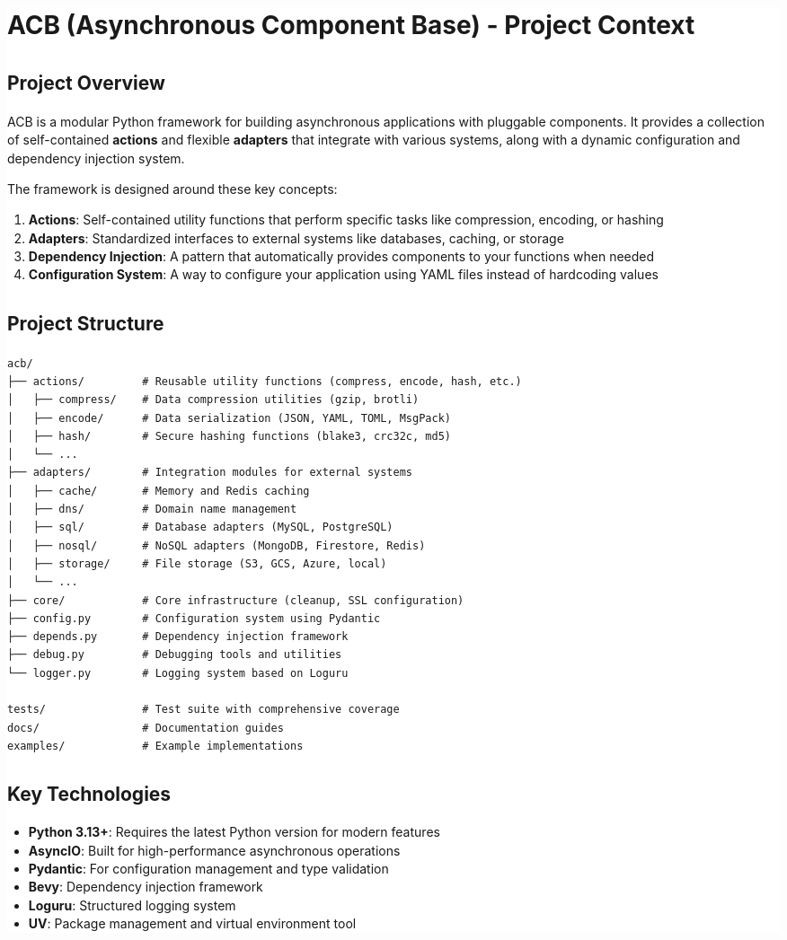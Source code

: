 # ACB (Asynchronous Component Base) - Project Context

## Project Overview

ACB is a modular Python framework for building asynchronous applications with pluggable components. It provides a collection of self-contained **actions** and flexible **adapters** that integrate with various systems, along with a dynamic configuration and dependency injection system.

The framework is designed around these key concepts:

1. **Actions**: Self-contained utility functions that perform specific tasks like compression, encoding, or hashing
1. **Adapters**: Standardized interfaces to external systems like databases, caching, or storage
1. **Dependency Injection**: A pattern that automatically provides components to your functions when needed
1. **Configuration System**: A way to configure your application using YAML files instead of hardcoding values

## Project Structure

```
acb/
├── actions/         # Reusable utility functions (compress, encode, hash, etc.)
│   ├── compress/    # Data compression utilities (gzip, brotli)
│   ├── encode/      # Data serialization (JSON, YAML, TOML, MsgPack)
│   ├── hash/        # Secure hashing functions (blake3, crc32c, md5)
│   └── ...
├── adapters/        # Integration modules for external systems
│   ├── cache/       # Memory and Redis caching
│   ├── dns/         # Domain name management
│   ├── sql/         # Database adapters (MySQL, PostgreSQL)
│   ├── nosql/       # NoSQL adapters (MongoDB, Firestore, Redis)
│   ├── storage/     # File storage (S3, GCS, Azure, local)
│   └── ...
├── core/            # Core infrastructure (cleanup, SSL configuration)
├── config.py        # Configuration system using Pydantic
├── depends.py       # Dependency injection framework
├── debug.py         # Debugging tools and utilities
└── logger.py        # Logging system based on Loguru

tests/               # Test suite with comprehensive coverage
docs/                # Documentation guides
examples/            # Example implementations
```

## Key Technologies

- **Python 3.13+**: Requires the latest Python version for modern features
- **AsyncIO**: Built for high-performance asynchronous operations
- **Pydantic**: For configuration management and type validation
- **Bevy**: Dependency injection framework
- **Loguru**: Structured logging system
- **UV**: Package management and virtual environment tool
